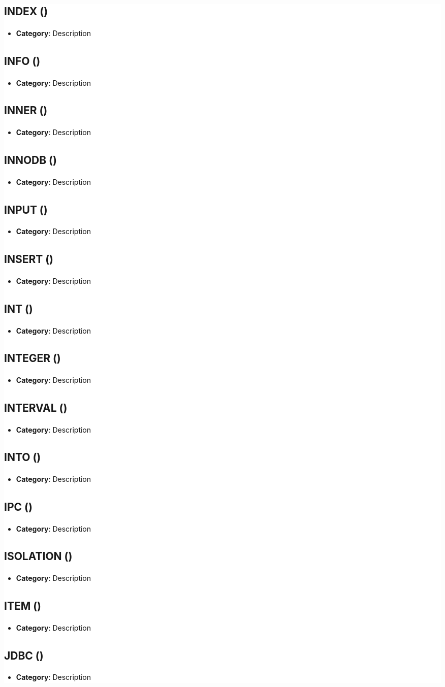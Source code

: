 ## INDEX ()
- **Category**: Description

## INFO ()
- **Category**: Description

## INNER ()
- **Category**: Description

## INNODB ()
- **Category**: Description

## INPUT ()
- **Category**: Description

## INSERT ()
- **Category**: Description

## INT ()
- **Category**: Description

## INTEGER ()
- **Category**: Description

## INTERVAL ()
- **Category**: Description

## INTO ()
- **Category**: Description

## IPC ()
- **Category**: Description

## ISOLATION ()
- **Category**: Description

## ITEM ()
- **Category**: Description

## JDBC ()
- **Category**: Description
